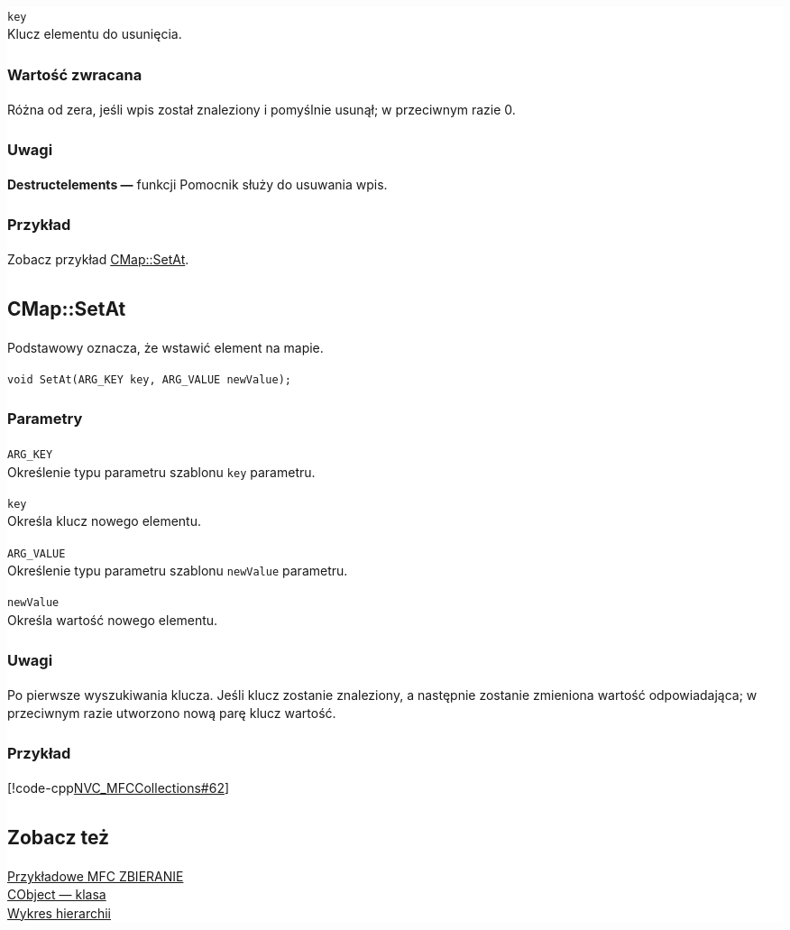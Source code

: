  `key`  
 Klucz elementu do usunięcia.  
  
### <a name="return-value"></a>Wartość zwracana  
 Różna od zera, jeśli wpis został znaleziony i pomyślnie usunął; w przeciwnym razie 0.  
  
### <a name="remarks"></a>Uwagi  
 **Destructelements —** funkcji Pomocnik służy do usuwania wpis.  
  
### <a name="example"></a>Przykład  
 Zobacz przykład [CMap::SetAt](#setat).  
  
##  <a name="setat"></a>CMap::SetAt  
 Podstawowy oznacza, że wstawić element na mapie.  
  
```  
void SetAt(ARG_KEY key, ARG_VALUE newValue);
```  
  
### <a name="parameters"></a>Parametry  
 `ARG_KEY`  
 Określenie typu parametru szablonu `key` parametru.  
  
 `key`  
 Określa klucz nowego elementu.  
  
 `ARG_VALUE`  
 Określenie typu parametru szablonu `newValue` parametru.  
  
 `newValue`  
 Określa wartość nowego elementu.  
  
### <a name="remarks"></a>Uwagi  
 Po pierwsze wyszukiwania klucza. Jeśli klucz zostanie znaleziony, a następnie zostanie zmieniona wartość odpowiadająca; w przeciwnym razie utworzono nową parę klucz wartość.  
  
### <a name="example"></a>Przykład  
 [!code-cpp[NVC_MFCCollections#62](../../mfc/codesnippet/cpp/cmap-class_7.cpp)]  
  
## <a name="see-also"></a>Zobacz też  
 [Przykładowe MFC ZBIERANIE](../../visual-cpp-samples.md)   
 [CObject — klasa](../../mfc/reference/cobject-class.md)   
 [Wykres hierarchii](../../mfc/hierarchy-chart.md)  
